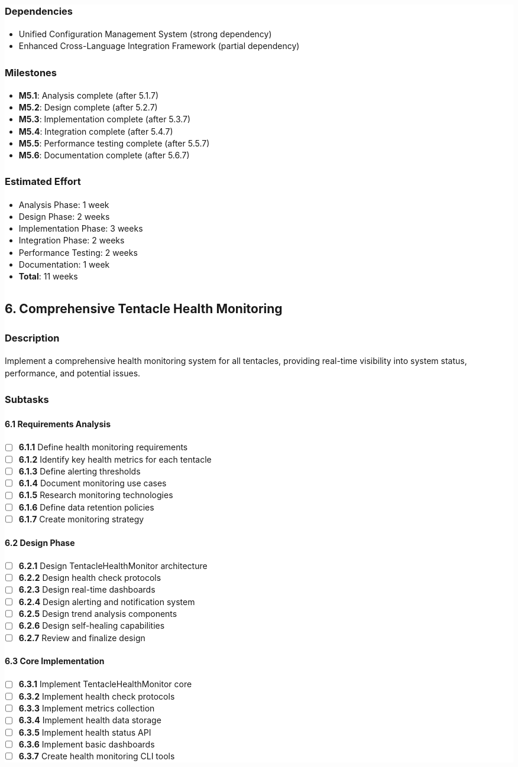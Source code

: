 ### Dependencies
- Unified Configuration Management System (strong dependency)
- Enhanced Cross-Language Integration Framework (partial dependency)

### Milestones
- **M5.1**: Analysis complete (after 5.1.7)
- **M5.2**: Design complete (after 5.2.7)
- **M5.3**: Implementation complete (after 5.3.7)
- **M5.4**: Integration complete (after 5.4.7)
- **M5.5**: Performance testing complete (after 5.5.7)
- **M5.6**: Documentation complete (after 5.6.7)

### Estimated Effort
- Analysis Phase: 1 week
- Design Phase: 2 weeks
- Implementation Phase: 3 weeks
- Integration Phase: 2 weeks
- Performance Testing: 2 weeks
- Documentation: 1 week
- **Total**: 11 weeks

## 6. Comprehensive Tentacle Health Monitoring

### Description
Implement a comprehensive health monitoring system for all tentacles, providing real-time visibility into system status, performance, and potential issues.

### Subtasks

#### 6.1 Requirements Analysis
- [ ] **6.1.1** Define health monitoring requirements
- [ ] **6.1.2** Identify key health metrics for each tentacle
- [ ] **6.1.3** Define alerting thresholds
- [ ] **6.1.4** Document monitoring use cases
- [ ] **6.1.5** Research monitoring technologies
- [ ] **6.1.6** Define data retention policies
- [ ] **6.1.7** Create monitoring strategy

#### 6.2 Design Phase
- [ ] **6.2.1** Design TentacleHealthMonitor architecture
- [ ] **6.2.2** Design health check protocols
- [ ] **6.2.3** Design real-time dashboards
- [ ] **6.2.4** Design alerting and notification system
- [ ] **6.2.5** Design trend analysis components
- [ ] **6.2.6** Design self-healing capabilities
- [ ] **6.2.7** Review and finalize design

#### 6.3 Core Implementation
- [ ] **6.3.1** Implement TentacleHealthMonitor core
- [ ] **6.3.2** Implement health check protocols
- [ ] **6.3.3** Implement metrics collection
- [ ] **6.3.4** Implement health data storage
- [ ] **6.3.5** Implement health status API
- [ ] **6.3.6** Implement basic dashboards
- [ ] **6.3.7** Create health monitoring CLI tools
